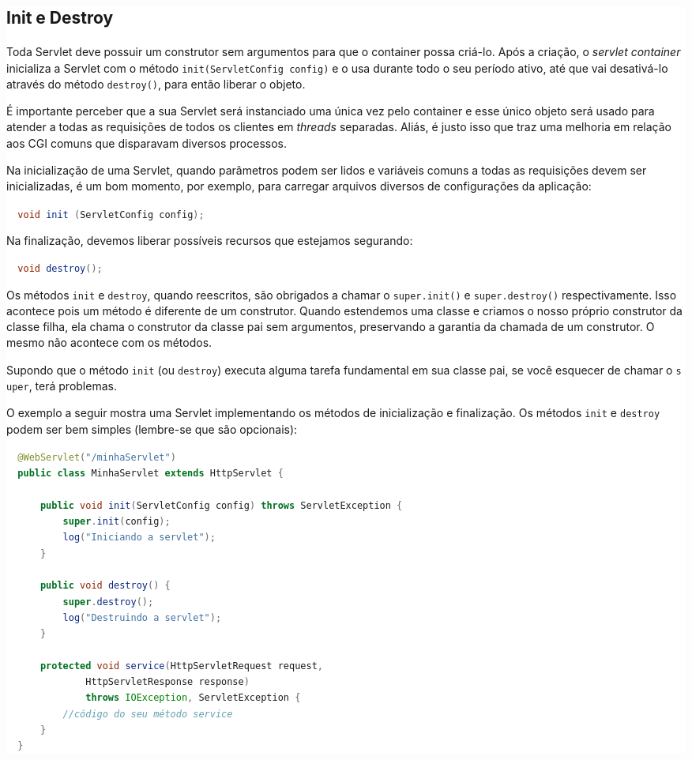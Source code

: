 

## Init e Destroy


Toda Servlet deve possuir um construtor sem argumentos para que o container possa criá-lo. Após a criação,
o _servlet container_ inicializa a Servlet com o método `init(ServletConfig config)` e o usa durante
todo o seu período ativo, até que vai desativá-lo através do método `destroy()`, para então liberar
o objeto.

É importante perceber que a sua Servlet será instanciado uma única vez pelo container e esse único
objeto será usado para atender a todas as requisições de todos os clientes em _threads_ separadas.
Aliás, é justo isso que traz uma melhoria em relação aos CGI comuns que disparavam diversos processos.

Na inicialização de uma Servlet, quando parâmetros podem ser lidos e variáveis comuns a todas as
requisições devem ser inicializadas, é um bom momento, por exemplo, para carregar arquivos diversos
de configurações da aplicação:


``` java
  void init (ServletConfig config);
```

Na finalização, devemos liberar possíveis recursos que estejamos segurando:


``` java
  void destroy();
```

Os métodos `init` e `destroy`, quando reescritos, são obrigados a chamar o `super.init()` e
`super.destroy()` respectivamente. Isso acontece pois um método é diferente de um construtor. Quando
estendemos uma classe e criamos o nosso próprio construtor da classe filha, ela chama o construtor da
classe pai sem argumentos, preservando a garantia da chamada de um construtor. O mesmo não acontece
com os métodos.

Supondo que o método `init` (ou `destroy`) executa alguma tarefa fundamental em sua classe pai, se
você esquecer de chamar o `super`, terá problemas.



O exemplo a seguir mostra uma Servlet implementando os métodos de inicialização e finalização.
Os métodos `init` e `destroy` podem ser bem simples (lembre-se que são opcionais):

``` java
  @WebServlet("/minhaServlet")
  public class MinhaServlet extends HttpServlet {

      public void init(ServletConfig config) throws ServletException {
          super.init(config);
          log("Iniciando a servlet");
      }

      public void destroy() {
          super.destroy();
          log("Destruindo a servlet");
      }

      protected void service(HttpServletRequest request,
              HttpServletResponse response)
              throws IOException, ServletException {
          //código do seu método service
      }
  }
```
